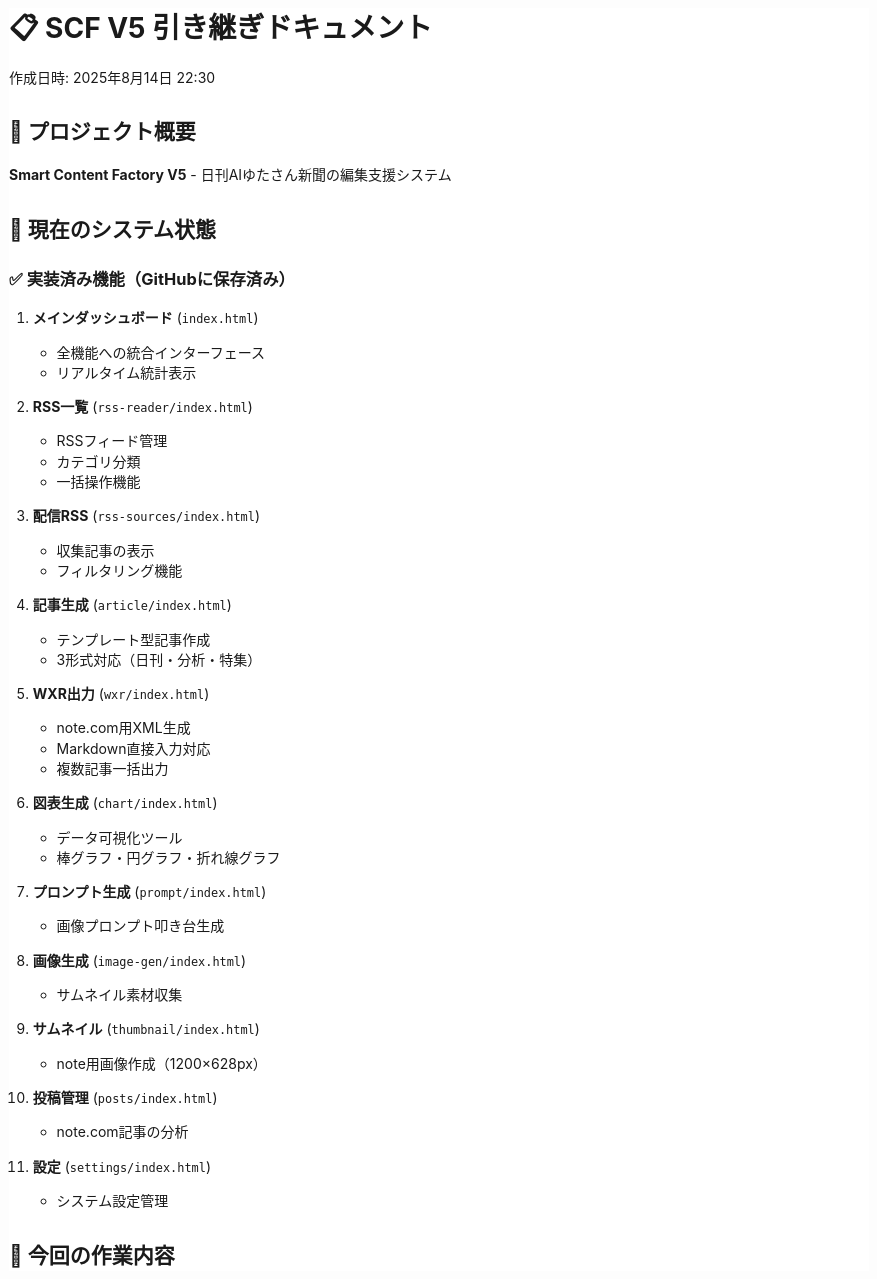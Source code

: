 # 📋 SCF V5 引き継ぎドキュメント
作成日時: 2025年8月14日 22:30

## 🎯 プロジェクト概要
**Smart Content Factory V5** - 日刊AIゆたさん新聞の編集支援システム

## 📂 現在のシステム状態

### ✅ 実装済み機能（GitHubに保存済み）
1. **メインダッシュボード** (`index.html`)
   - 全機能への統合インターフェース
   - リアルタイム統計表示

2. **RSS一覧** (`rss-reader/index.html`)
   - RSSフィード管理
   - カテゴリ分類
   - 一括操作機能

3. **配信RSS** (`rss-sources/index.html`)
   - 収集記事の表示
   - フィルタリング機能

4. **記事生成** (`article/index.html`)
   - テンプレート型記事作成
   - 3形式対応（日刊・分析・特集）

5. **WXR出力** (`wxr/index.html`)
   - note.com用XML生成
   - Markdown直接入力対応
   - 複数記事一括出力

6. **図表生成** (`chart/index.html`)
   - データ可視化ツール
   - 棒グラフ・円グラフ・折れ線グラフ

7. **プロンプト生成** (`prompt/index.html`)
   - 画像プロンプト叩き台生成

8. **画像生成** (`image-gen/index.html`)
   - サムネイル素材収集

9. **サムネイル** (`thumbnail/index.html`)
   - note用画像作成（1200×628px）

10. **投稿管理** (`posts/index.html`)
    - note.com記事の分析

11. **設定** (`settings/index.html`)
    - システム設定管理

## 🔧 今回の作業内容

